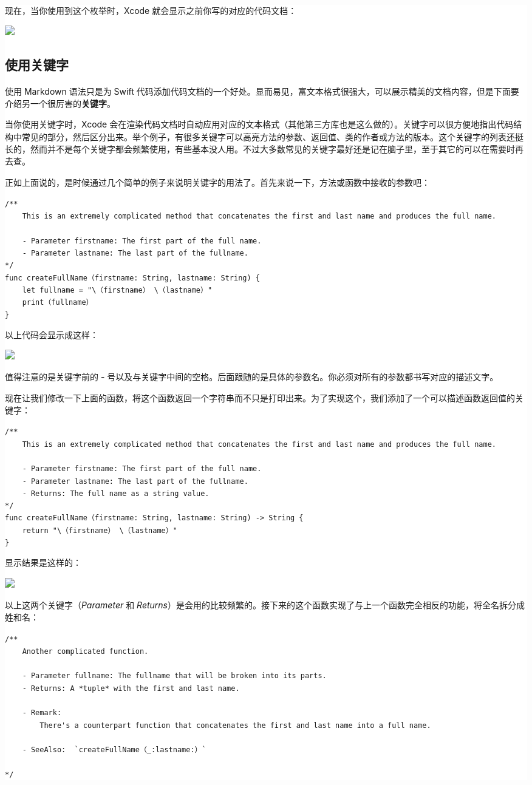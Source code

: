 现在，当你使用到这个枚举时，Xcode 就会显示之前你写的对应的代码文档：

![](http://www.appcoda.com/wp-content/uploads/2016/05/t52_5_quickhelp4.png)

## 使用关键字

使用 Markdown 语法只是为 Swift 代码添加代码文档的一个好处。显而易见，富文本格式很强大，可以展示精美的文档内容，但是下面要介绍另一个很厉害的**关键字**。

当你使用关键字时，Xcode 会在渲染代码文档时自动应用对应的文本格式（其他第三方库也是这么做的）。关键字可以很方便地指出代码结构中常见的部分，然后区分出来。举个例子，有很多关键字可以高亮方法的参数、返回值、类的作者或方法的版本。这个关键字的列表还挺长的，然而并不是每个关键字都会频繁使用，有些基本没人用。不过大多数常见的关键字最好还是记在脑子里，至于其它的可以在需要时再去查。

正如上面说的，是时候通过几个简单的例子来说明关键字的用法了。首先来说一下，方法或函数中接收的参数吧：

```
/**
    This is an extremely complicated method that concatenates the first and last name and produces the full name.

    - Parameter firstname: The first part of the full name.
    - Parameter lastname: The last part of the fullname.
*/
func createFullName（firstname: String, lastname: String) {
    let fullname = "\（firstname） \（lastname）"
    print（fullname）
}
```

以上代码会显示成这样：

![](http://www.appcoda.com/wp-content/uploads/2016/05/t52_6_keywords1.png)

值得注意的是关键字前的 - 号以及与关键字中间的空格。后面跟随的是具体的参数名。你必须对所有的参数都书写对应的描述文字。

现在让我们修改一下上面的函数，将这个函数返回一个字符串而不只是打印出来。为了实现这个，我们添加了一个可以描述函数返回值的关键字：

```
/**
    This is an extremely complicated method that concatenates the first and last name and produces the full name.

    - Parameter firstname: The first part of the full name.
    - Parameter lastname: The last part of the fullname.
    - Returns: The full name as a string value.
*/
func createFullName（firstname: String, lastname: String) -> String {
    return "\（firstname） \（lastname）"
}
```

显示结果是这样的：

![](http://www.appcoda.com/wp-content/uploads/2016/05/t52_7_keywords2.png)

以上这两个关键字（*Parameter* 和 *Returns*）是会用的比较频繁的。接下来的这个函数实现了与上一个函数完全相反的功能，将全名拆分成姓和名：

```
/**
    Another complicated function.
    
    - Parameter fullname: The fullname that will be broken into its parts.
    - Returns: A *tuple* with the first and last name.

    - Remark:
        There's a counterpart function that concatenates the first and last name into a full name.

    - SeeAlso:  `createFullName（_:lastname:）`

*/
```